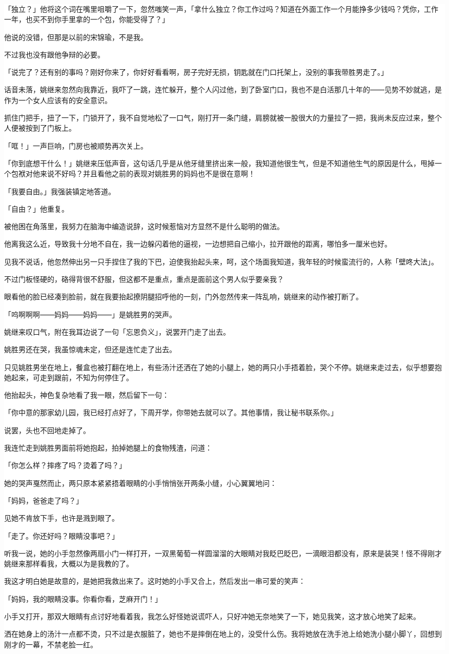「独立？」他将这个词在嘴里咀嚼了一下，忽然嗤笑一声，「拿什么独立？你工作过吗？知道在外面工作一个月能挣多少钱吗？凭你，工作一年，也买不到你手里拿的一个包，你能受得了？」

他说的没错，但那是以前的宋锦瑜，不是我。

不过我也没有跟他争辩的必要。

「说完了？还有别的事吗？刚好你来了，你好好看看啊，房子完好无损，钥匙就在门口托架上，没别的事我带胜男走了。」

话音未落，姚继来忽然向我靠近，我吓了一跳，连忙躲开，整个人闪过他，到了卧室门口，我也不是白活那几十年的——见势不妙就逃，是作为一个女人应该有的安全意识。

抓住门把手，扭了一下，门锁开了，我不自觉地松了一口气，刚打开一条门缝，肩膀就被一股很大的力量拉了一把，我尚未反应过来，整个人便被按到了门板上。

「哐！」一声巨响，门房也被顺势再次关上。

「你到底想干什么！」姚继来压低声音，这句话几乎是从他牙缝里挤出来一般，我知道他很生气，但是不知道他生气的原因是什么，甩掉一个包袱对他来说不好吗？并且看他之前的表现对姚胜男的妈妈也不是很在意啊！

「我要自由。」我强装镇定地答道。

「自由？」他重复。

被他困在角落里，我努力在脑海中编造说辞，这时候惹恼对方显然不是什么聪明的做法。

他离我这么近，导致我十分地不自在，我一边躲闪着他的逼视，一边想把自己缩小，拉开跟他的距离，哪怕多一厘米也好。

见我不说话，他忽然伸出另一只手捏住了我的下巴，迫使我抬起头来，呵，这个场面我知道，我年轻的时候蛮流行的，人称「壁咚大法」。

不过门板怪硬的，硌得背很不舒服，但这都不是重点，重点是面前这个男人似乎要亲我？

眼看他的脸已经凑到脸前，就在我要抬起撩阴腿招呼他的一刻，门外忽然传来一阵乱响，姚继来的动作被打断了。

「呜啊啊啊——妈妈——妈妈——」是姚胜男的哭声。

姚继来叹口气，附在我耳边说了一句「忘恩负义」，说罢开门走了出去。

姚胜男还在哭，我虽惊魂未定，但还是连忙走了出去。

只见姚胜男坐在地上，餐盒也被打翻在地上，有些汤汁还洒在了她的小腿上，她的两只小手捂着脸，哭个不停。姚继来走过去，似乎想要抱她起来，可走到跟前，不知为何停住了。

他抬起头，神色复杂地看了我一眼，然后留下一句：

「你中意的那家幼儿园，我已经打点好了，下周开学，你带她去就可以了。其他事情，我让秘书联系你。」

说罢，头也不回地走掉了。

我连忙走到姚胜男面前将她抱起，拍掉她腿上的食物残渣，问道：

「你怎么样？摔疼了吗？烫着了吗？」

她的哭声戛然而止，两只原本紧紧捂着眼睛的小手悄悄张开两条小缝，小心翼翼地问：

「妈妈，爸爸走了吗？」

见她不肯放下手，也许是溅到眼了。

「走了。你还好吗？眼睛没事吧？」

听我一说，她的小手忽然像两扇小门一样打开，一双黑葡萄一样圆溜溜的大眼睛对我眨巴眨巴，一滴眼泪都没有，原来是装哭！怪不得刚才姚继来那样看我，大概以为是我教的了。

我这才明白她是故意的，是她把我救出来了。这时她的小手又合上，然后发出一串可爱的笑声：

「妈妈，我的眼睛没事。你看你看，芝麻开门！」

小手又打开，那双大眼睛有点讨好地看着我，我怎么好怪她说谎吓人，只好冲她无奈地笑了一下，她见我笑，这才放心地笑了起来。

洒在她身上的汤汁一点都不烫，只不过是衣服脏了，她也不是摔倒在地上的，没受什么伤。我将她放在洗手池上给她洗小腿小脚丫，回想到刚才的一幕，不禁老脸一红。
